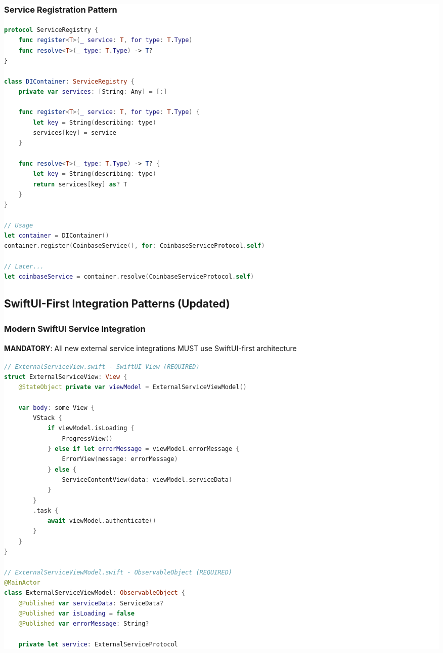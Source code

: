### Service Registration Pattern
```swift
protocol ServiceRegistry {
    func register<T>(_ service: T, for type: T.Type)
    func resolve<T>(_ type: T.Type) -> T?
}

class DIContainer: ServiceRegistry {
    private var services: [String: Any] = [:]
    
    func register<T>(_ service: T, for type: T.Type) {
        let key = String(describing: type)
        services[key] = service
    }
    
    func resolve<T>(_ type: T.Type) -> T? {
        let key = String(describing: type)
        return services[key] as? T
    }
}

// Usage
let container = DIContainer()
container.register(CoinbaseService(), for: CoinbaseServiceProtocol.self)

// Later...
let coinbaseService = container.resolve(CoinbaseServiceProtocol.self)
```

## SwiftUI-First Integration Patterns (Updated)

### Modern SwiftUI Service Integration
**MANDATORY**: All new external service integrations MUST use SwiftUI-first architecture

```swift
// ExternalServiceView.swift - SwiftUI View (REQUIRED)
struct ExternalServiceView: View {
    @StateObject private var viewModel = ExternalServiceViewModel()

    var body: some View {
        VStack {
            if viewModel.isLoading {
                ProgressView()
            } else if let errorMessage = viewModel.errorMessage {
                ErrorView(message: errorMessage)
            } else {
                ServiceContentView(data: viewModel.serviceData)
            }
        }
        .task {
            await viewModel.authenticate()
        }
    }
}

// ExternalServiceViewModel.swift - ObservableObject (REQUIRED)
@MainActor
class ExternalServiceViewModel: ObservableObject {
    @Published var serviceData: ServiceData?
    @Published var isLoading = false
    @Published var errorMessage: String?

    private let service: ExternalServiceProtocol
```